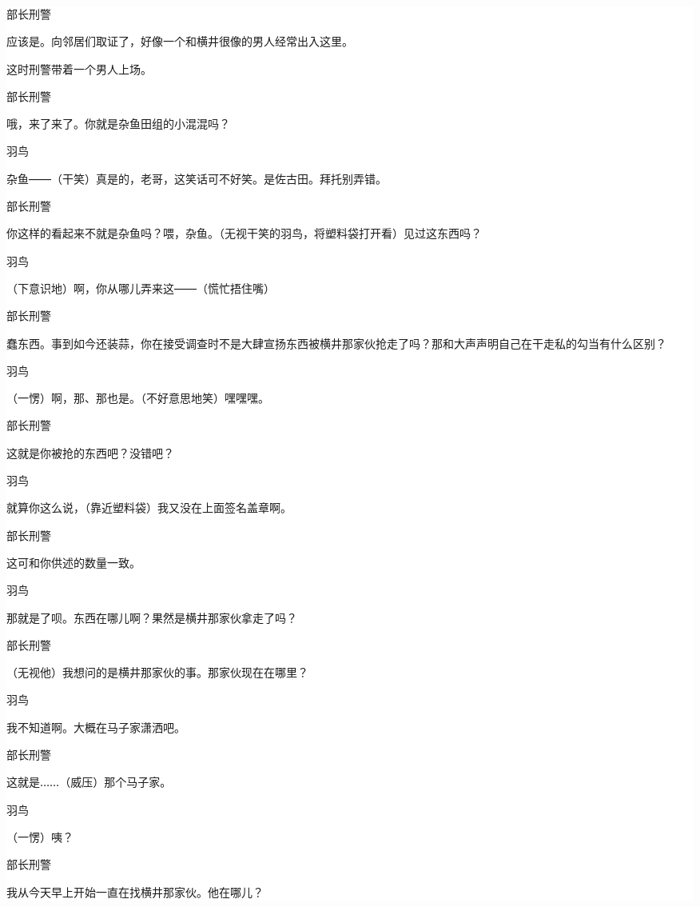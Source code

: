 部长刑警

应该是。向邻居们取证了，好像一个和横井很像的男人经常出入这里。

这时刑警带着一个男人上场。

部长刑警

哦，来了来了。你就是杂鱼田组的小混混吗？

羽鸟

杂鱼——（干笑）真是的，老哥，这笑话可不好笑。是佐古田。拜托别弄错。

部长刑警

你这样的看起来不就是杂鱼吗？喂，杂鱼。（无视干笑的羽鸟，将塑料袋打开看）见过这东西吗？

羽鸟

（下意识地）啊，你从哪儿弄来这——（慌忙捂住嘴）

部长刑警

蠢东西。事到如今还装蒜，你在接受调查时不是大肆宣扬东西被横井那家伙抢走了吗？那和大声声明自己在干走私的勾当有什么区别？

羽鸟

（一愣）啊，那、那也是。（不好意思地笑）嘿嘿嘿。

部长刑警

这就是你被抢的东西吧？没错吧？

羽鸟

就算你这么说，（靠近塑料袋）我又没在上面签名盖章啊。

部长刑警

这可和你供述的数量一致。

羽鸟

那就是了呗。东西在哪儿啊？果然是横井那家伙拿走了吗？

部长刑警

（无视他）我想问的是横井那家伙的事。那家伙现在在哪里？

羽鸟

我不知道啊。大概在马子家潇洒吧。

部长刑警

这就是……（威压）那个马子家。

羽鸟

（一愣）咦？

部长刑警

我从今天早上开始一直在找横井那家伙。他在哪儿？
